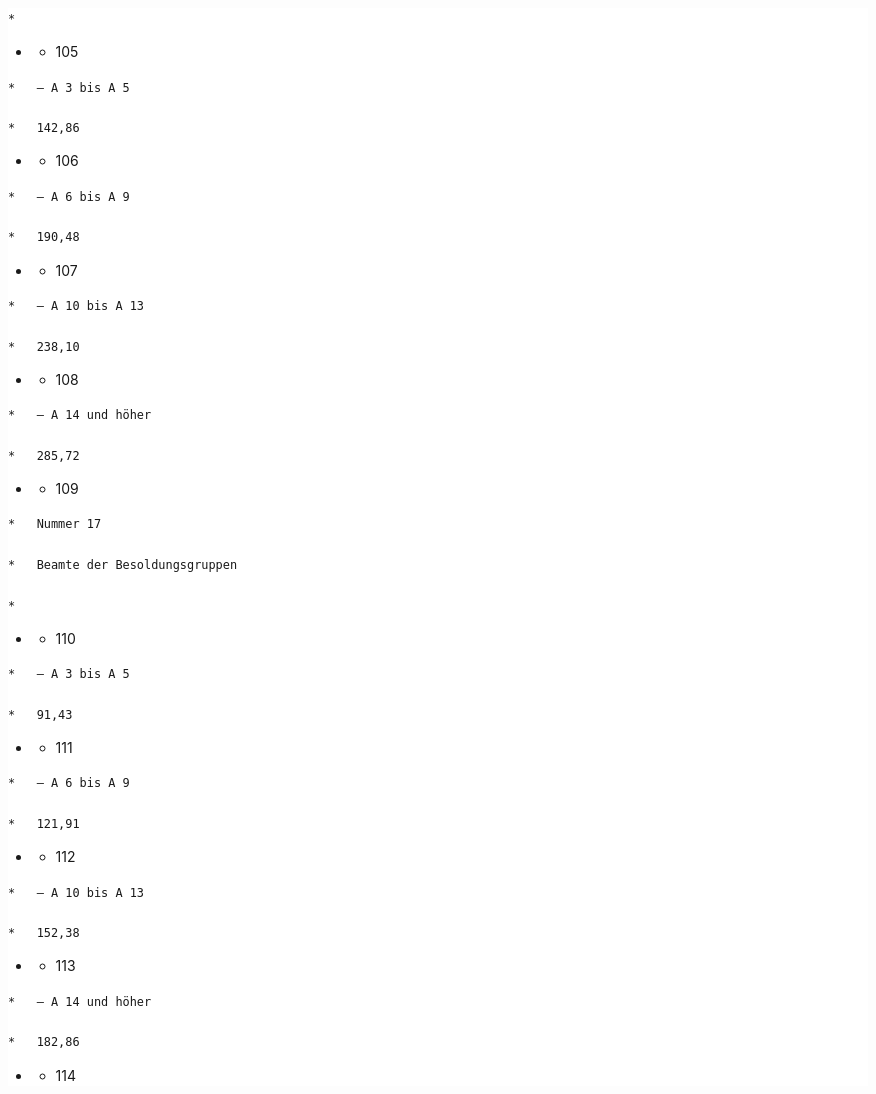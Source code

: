     *

*    *   105

    *   – A 3 bis A 5

    *   142,86


*    *   106

    *   – A 6 bis A 9

    *   190,48


*    *   107

    *   – A 10 bis A 13

    *   238,10


*    *   108

    *   – A 14 und höher

    *   285,72


*    *   109

    *   Nummer 17

    *   Beamte der Besoldungsgruppen

    *

*    *   110

    *   – A 3 bis A 5

    *   91,43


*    *   111

    *   – A 6 bis A 9

    *   121,91


*    *   112

    *   – A 10 bis A 13

    *   152,38


*    *   113

    *   – A 14 und höher

    *   182,86


*    *   114
